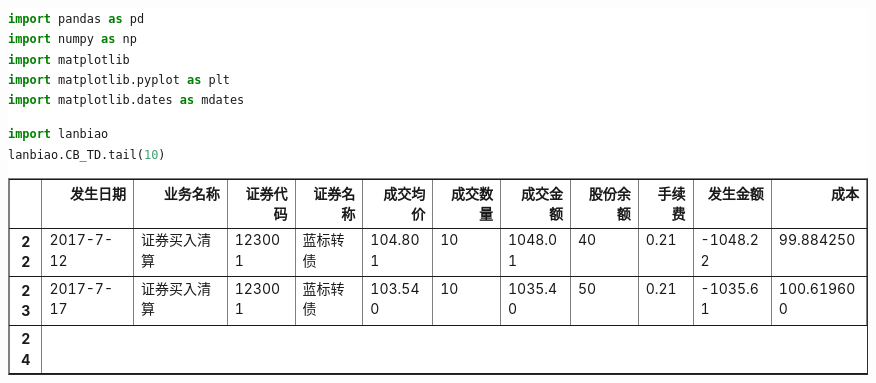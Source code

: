 

```python
import pandas as pd
import numpy as np
import matplotlib
import matplotlib.pyplot as plt
import matplotlib.dates as mdates
```


```python
import lanbiao
lanbiao.CB_TD.tail(10)
```




<div>
<table border="1" class="dataframe">
  <thead>
    <tr style="text-align: right;">
      <th></th>
      <th>发生日期</th>
      <th>业务名称</th>
      <th>证券代码</th>
      <th>证券名称</th>
      <th>成交均价</th>
      <th>成交数量</th>
      <th>成交金额</th>
      <th>股份余额</th>
      <th>手续费</th>
      <th>发生金额</th>
      <th>成本</th>
    </tr>
  </thead>
  <tbody>
    <tr>
      <th>22</th>
      <td>2017-7-12</td>
      <td>证券买入清算</td>
      <td>123001</td>
      <td>蓝标转债</td>
      <td>104.801</td>
      <td>10</td>
      <td>1048.01</td>
      <td>40</td>
      <td>0.21</td>
      <td>-1048.22</td>
      <td>99.884250</td>
    </tr>
    <tr>
      <th>23</th>
      <td>2017-7-17</td>
      <td>证券买入清算</td>
      <td>123001</td>
      <td>蓝标转债</td>
      <td>103.540</td>
      <td>10</td>
      <td>1035.40</td>
      <td>50</td>
      <td>0.21</td>
      <td>-1035.61</td>
      <td>100.619600</td>
    </tr>
    <tr>
      <th>24</th>